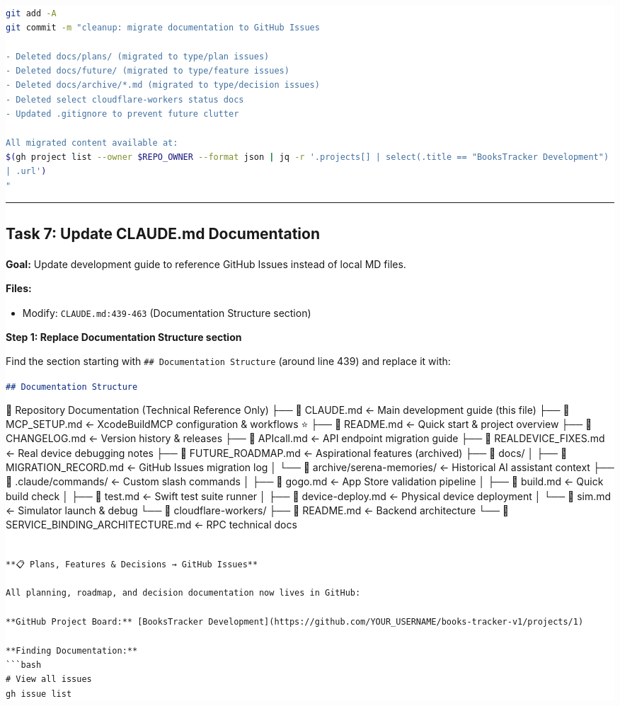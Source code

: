 ```bash
git add -A
git commit -m "cleanup: migrate documentation to GitHub Issues

- Deleted docs/plans/ (migrated to type/plan issues)
- Deleted docs/future/ (migrated to type/feature issues)
- Deleted docs/archive/*.md (migrated to type/decision issues)
- Deleted select cloudflare-workers status docs
- Updated .gitignore to prevent future clutter

All migrated content available at:
$(gh project list --owner $REPO_OWNER --format json | jq -r '.projects[] | select(.title == "BooksTracker Development") | .url')
"
```

---

## Task 7: Update CLAUDE.md Documentation

**Goal:** Update development guide to reference GitHub Issues instead of local MD files.

**Files:**
- Modify: `CLAUDE.md:439-463` (Documentation Structure section)

**Step 1: Replace Documentation Structure section**

Find the section starting with `## Documentation Structure` (around line 439) and replace it with:

```markdown
## Documentation Structure

```
📁 Repository Documentation (Technical Reference Only)
├── 📄 CLAUDE.md                      ← Main development guide (this file)
├── 📄 MCP_SETUP.md                   ← XcodeBuildMCP configuration & workflows ⭐
├── 📄 README.md                      ← Quick start & project overview
├── 📄 CHANGELOG.md                   ← Version history & releases
├── 📄 APIcall.md                     ← API endpoint migration guide
├── 📄 REALDEVICE_FIXES.md            ← Real device debugging notes
├── 📄 FUTURE_ROADMAP.md              ← Aspirational features (archived)
├── 📁 docs/
│   ├── 📄 MIGRATION_RECORD.md        ← GitHub Issues migration log
│   └── 📁 archive/serena-memories/   ← Historical AI assistant context
├── 📁 .claude/commands/              ← Custom slash commands
│   ├── 📄 gogo.md                    ← App Store validation pipeline
│   ├── 📄 build.md                   ← Quick build check
│   ├── 📄 test.md                    ← Swift test suite runner
│   ├── 📄 device-deploy.md           ← Physical device deployment
│   └── 📄 sim.md                     ← Simulator launch & debug
└── 📁 cloudflare-workers/
    ├── 📄 README.md                  ← Backend architecture
    └── 📄 SERVICE_BINDING_ARCHITECTURE.md ← RPC technical docs
```

**📋 Plans, Features & Decisions → GitHub Issues**

All planning, roadmap, and decision documentation now lives in GitHub:

**GitHub Project Board:** [BooksTracker Development](https://github.com/YOUR_USERNAME/books-tracker-v1/projects/1)

**Finding Documentation:**
```bash
# View all issues
gh issue list

```